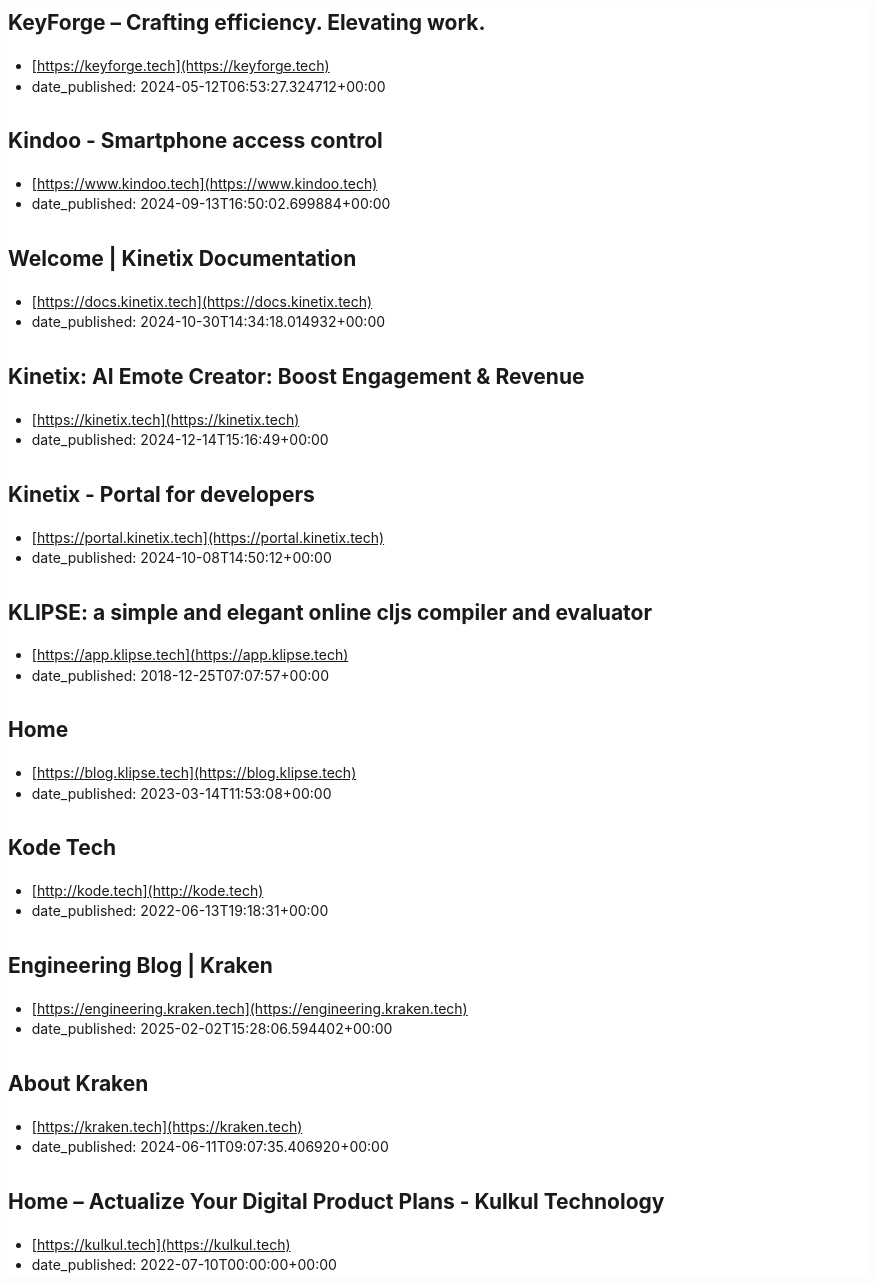  ## KeyForge – Crafting efficiency. Elevating work.
 - [https://keyforge.tech](https://keyforge.tech)
 - date_published: 2024-05-12T06:53:27.324712+00:00

 ## Kindoo - Smartphone access control
 - [https://www.kindoo.tech](https://www.kindoo.tech)
 - date_published: 2024-09-13T16:50:02.699884+00:00

 ## Welcome | Kinetix Documentation
 - [https://docs.kinetix.tech](https://docs.kinetix.tech)
 - date_published: 2024-10-30T14:34:18.014932+00:00

 ## Kinetix: AI Emote Creator: Boost Engagement & Revenue
 - [https://kinetix.tech](https://kinetix.tech)
 - date_published: 2024-12-14T15:16:49+00:00

 ## Kinetix - Portal for developers
 - [https://portal.kinetix.tech](https://portal.kinetix.tech)
 - date_published: 2024-10-08T14:50:12+00:00

 ## KLIPSE: a simple and elegant online cljs compiler and evaluator
 - [https://app.klipse.tech](https://app.klipse.tech)
 - date_published: 2018-12-25T07:07:57+00:00

 ## Home
 - [https://blog.klipse.tech](https://blog.klipse.tech)
 - date_published: 2023-03-14T11:53:08+00:00

 ## Kode Tech
 - [http://kode.tech](http://kode.tech)
 - date_published: 2022-06-13T19:18:31+00:00

 ## Engineering Blog | Kraken
 - [https://engineering.kraken.tech](https://engineering.kraken.tech)
 - date_published: 2025-02-02T15:28:06.594402+00:00

 ## About Kraken
 - [https://kraken.tech](https://kraken.tech)
 - date_published: 2024-06-11T09:07:35.406920+00:00

 ## Home – Actualize Your Digital Product Plans - Kulkul Technology
 - [https://kulkul.tech](https://kulkul.tech)
 - date_published: 2022-07-10T00:00:00+00:00
